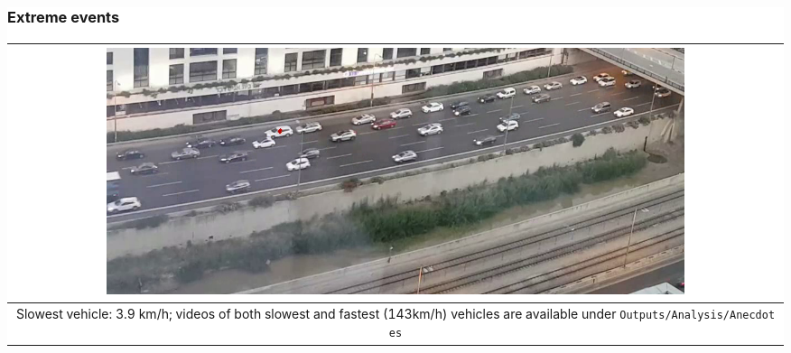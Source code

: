 ### Extreme events

| <img src="https://github.com/ido90/AyalonRoad/blob/master/Outputs/Analysis/Anecdotes/slowest_car_1943pm_3.9kmh.png" width="640"> |
| :--: |
| Slowest vehicle: 3.9 km/h; videos of both slowest and fastest (143km/h) vehicles are available under `Outputs/Analysis/Anecdotes` |
